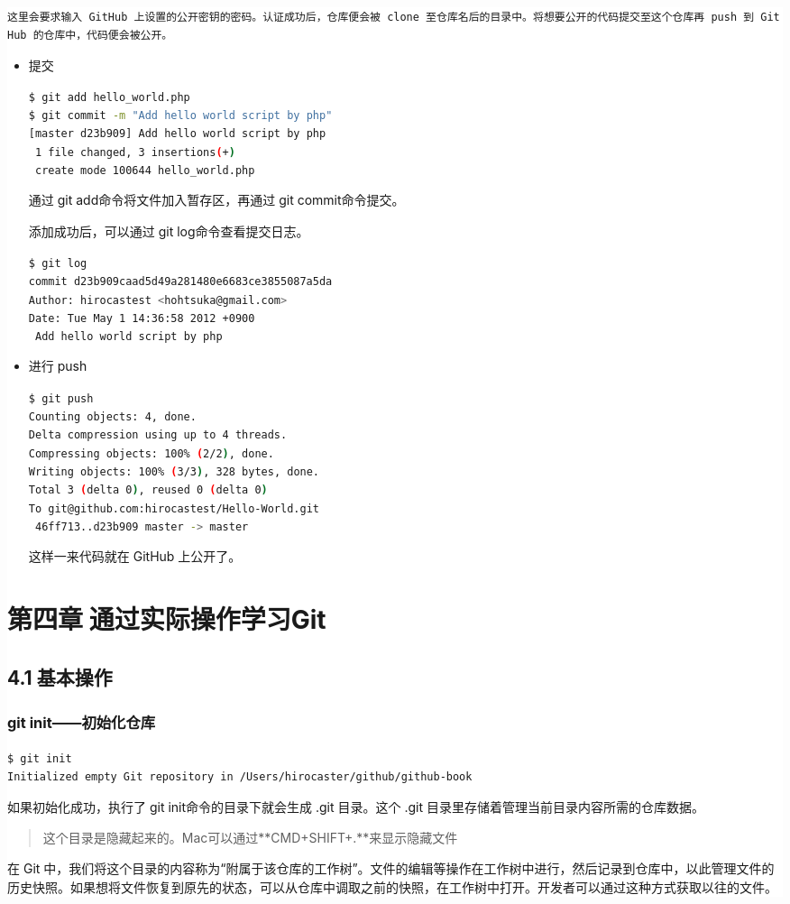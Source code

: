     这里会要求输入 GitHub 上设置的公开密钥的密码。认证成功后，仓库便会被 clone 至仓库名后的目录中。将想要公开的代码提交至这个仓库再 push 到 GitHub 的仓库中，代码便会被公开。

  - 提交

    ```bash
    $ git add hello_world.php
    $ git commit -m "Add hello world script by php"
    [master d23b909] Add hello world script by php
     1 file changed, 3 insertions(+)
     create mode 100644 hello_world.php
    ```

    通过 git add命令将文件加入暂存区，再通过 git commit命令提交。

    添加成功后，可以通过 git log命令查看提交日志。

    ```bash
    $ git log
    commit d23b909caad5d49a281480e6683ce3855087a5da
    Author: hirocastest <hohtsuka@gmail.com>
    Date: Tue May 1 14:36:58 2012 +0900
     Add hello world script by php
    ```

  - 进行 push

    ```bash
    $ git push
    Counting objects: 4, done.
    Delta compression using up to 4 threads.
    Compressing objects: 100% (2/2), done.
    Writing objects: 100% (3/3), 328 bytes, done.
    Total 3 (delta 0), reused 0 (delta 0)
    To git@github.com:hirocastest/Hello-World.git
     46ff713..d23b909 master -> master
    ```

    这样一来代码就在 GitHub 上公开了。

# 第四章 通过实际操作学习Git

## 4.1 基本操作

### git init——初始化仓库

```bash
$ git init
Initialized empty Git repository in /Users/hirocaster/github/github-book
```

如果初始化成功，执行了 git init命令的目录下就会生成 .git 目录。这个 .git 目录里存储着管理当前目录内容所需的仓库数据。

> 这个目录是隐藏起来的。Mac可以通过**CMD+SHIFT+.**来显示隐藏文件

在 Git 中，我们将这个目录的内容称为“附属于该仓库的工作树”。文件的编辑等操作在工作树中进行，然后记录到仓库中，以此管理文件的历史快照。如果想将文件恢复到原先的状态，可以从仓库中调取之前的快照，在工作树中打开。开发者可以通过这种方式获取以往的文件。
